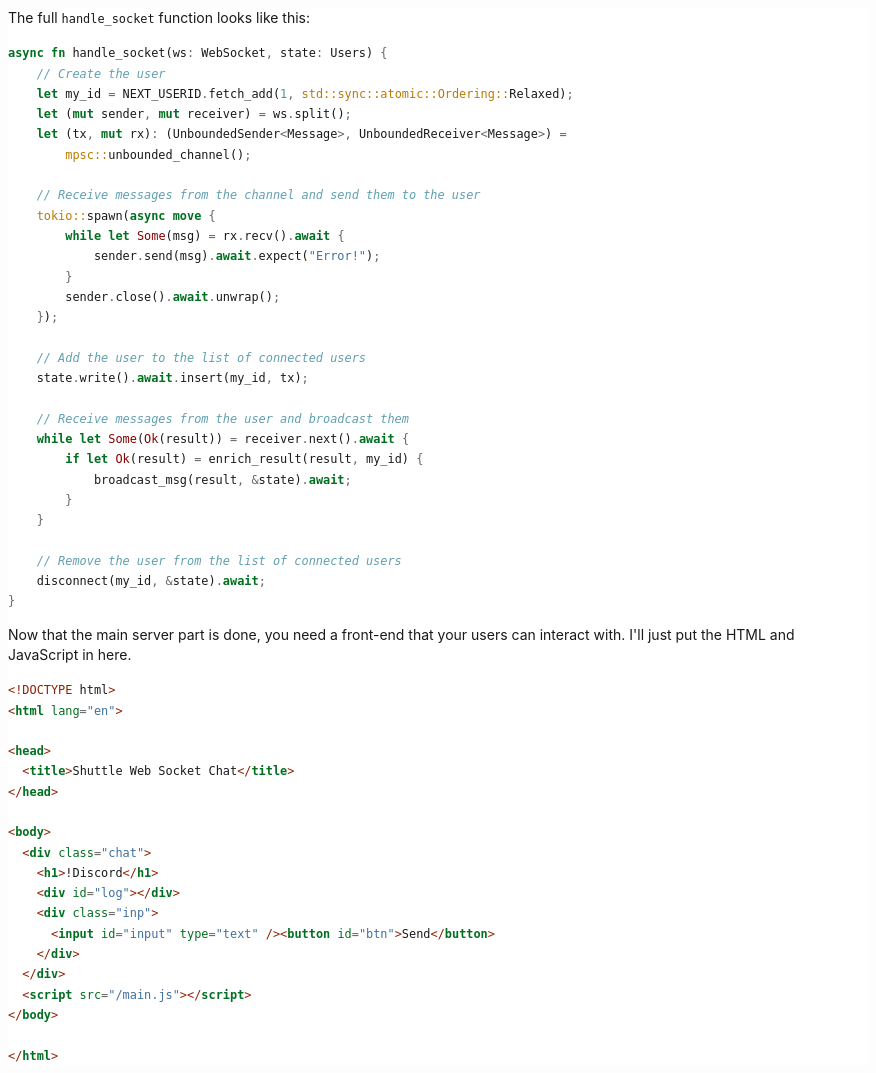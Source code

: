 The full `handle_socket` function looks like this:

```rust
async fn handle_socket(ws: WebSocket, state: Users) {
    // Create the user
    let my_id = NEXT_USERID.fetch_add(1, std::sync::atomic::Ordering::Relaxed);
    let (mut sender, mut receiver) = ws.split();
    let (tx, mut rx): (UnboundedSender<Message>, UnboundedReceiver<Message>) =
        mpsc::unbounded_channel();

    // Receive messages from the channel and send them to the user
    tokio::spawn(async move {
        while let Some(msg) = rx.recv().await {
            sender.send(msg).await.expect("Error!");
        }
        sender.close().await.unwrap();
    });

    // Add the user to the list of connected users
    state.write().await.insert(my_id, tx);

    // Receive messages from the user and broadcast them
    while let Some(Ok(result)) = receiver.next().await {
        if let Ok(result) = enrich_result(result, my_id) {
            broadcast_msg(result, &state).await;
        }
    }

    // Remove the user from the list of connected users
    disconnect(my_id, &state).await;
}
```

Now that the main server part is done, you need a front-end that your users can interact with. I'll just put the HTML and JavaScript in here.

```html
<!DOCTYPE html>
<html lang="en">

<head>
  <title>Shuttle Web Socket Chat</title>
</head>

<body>
  <div class="chat">
    <h1>!Discord</h1>
    <div id="log"></div>
    <div class="inp">
      <input id="input" type="text" /><button id="btn">Send</button>
    </div>
  </div>
  <script src="/main.js"></script>
</body>

</html>
```
